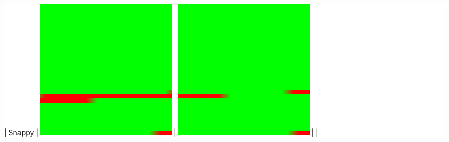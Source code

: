 |   Snappy    | ![](synthetic/s1c3e1-snappy-updated_c-nocdc.parquet.png) | ![](synthetic/s1c3e1-snappy-updated_c-cdc.parquet.png) |                                                                                           |
